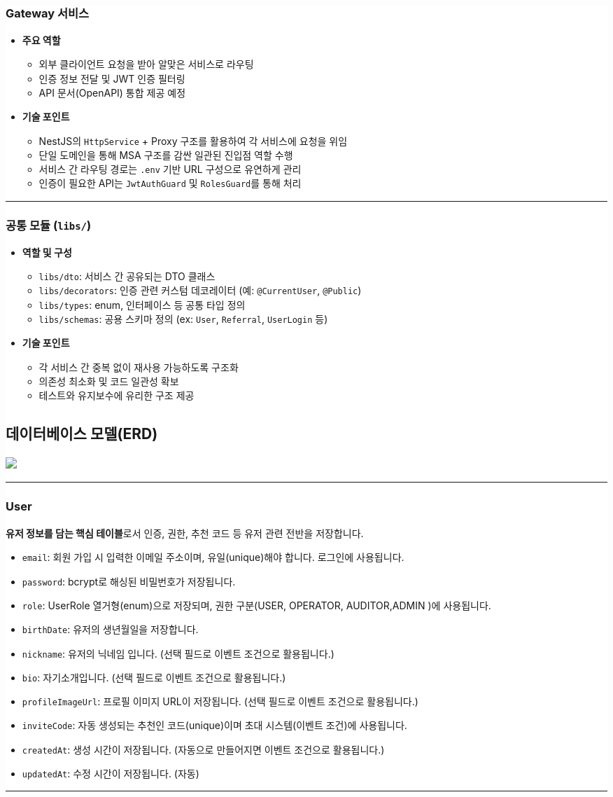 ### Gateway 서비스

- **주요 역할**

  - 외부 클라이언트 요청을 받아 알맞은 서비스로 라우팅
  - 인증 정보 전달 및 JWT 인증 필터링
  - API 문서(OpenAPI) 통합 제공 예정

- **기술 포인트**
  - NestJS의 `HttpService` + Proxy 구조를 활용하여 각 서비스에 요청을 위임
  - 단일 도메인을 통해 MSA 구조를 감싼 일관된 진입점 역할 수행
  - 서비스 간 라우팅 경로는 `.env` 기반 URL 구성으로 유연하게 관리
  - 인증이 필요한 API는 `JwtAuthGuard` 및 `RolesGuard`를 통해 처리

---

### 공통 모듈 (`libs/`)

- **역할 및 구성**

  - `libs/dto`: 서비스 간 공유되는 DTO 클래스
  - `libs/decorators`: 인증 관련 커스텀 데코레이터 (예: `@CurrentUser`, `@Public`)
  - `libs/types`: enum, 인터페이스 등 공통 타입 정의
  - `libs/schemas`: 공용 스키마 정의 (ex: `User`, `Referral`, `UserLogin` 등)

- **기술 포인트**
  - 각 서비스 간 중복 없이 재사용 가능하도록 구조화
  - 의존성 최소화 및 코드 일관성 확보
  - 테스트와 유지보수에 유리한 구조 제공

## 데이터베이스 모델(ERD)

<div align="left">
<img width="700" src="https://github.com/user-attachments/assets/862d2502-988b-4f25-b39a-8d357d72361c">
</div>

---

### User

**유저 정보를 담는 핵심 테이블**로서 인증, 권한, 추천 코드 등 유저 관련 전반을 저장합니다.

- `email`: 회원 가입 시 입력한 이메일 주소이며, 유일(unique)해야 합니다. 로그인에 사용됩니다.

- `password`: bcrypt로 해싱된 비밀번호가 저장됩니다.
- `role`: UserRole 열거형(enum)으로 저장되며, 권한 구분(USER, OPERATOR, AUDITOR,ADMIN )에 사용됩니다.
- `birthDate`: 유저의 생년월일을 저장합니다.
- `nickname`: 유저의 닉네임 입니다. (선택 필드로 이벤트 조건으로 활용됩니다.)
- `bio`: 자기소개입니다. (선택 필드로 이벤트 조건으로 활용됩니다.)
- `profileImageUrl`: 프로필 이미지 URL이 저장됩니다. (선택 필드로 이벤트 조건으로 활용됩니다.)
- `inviteCode`: 자동 생성되는 추천인 코드(unique)이며 초대 시스템(이벤트 조건)에 사용됩니다.
- `createdAt`: 생성 시간이 저장됩니다. (자동으로 만들어지면 이벤트 조건으로 활용됩니다.)
- `updatedAt`: 수정 시간이 저장됩니다. (자동)

---